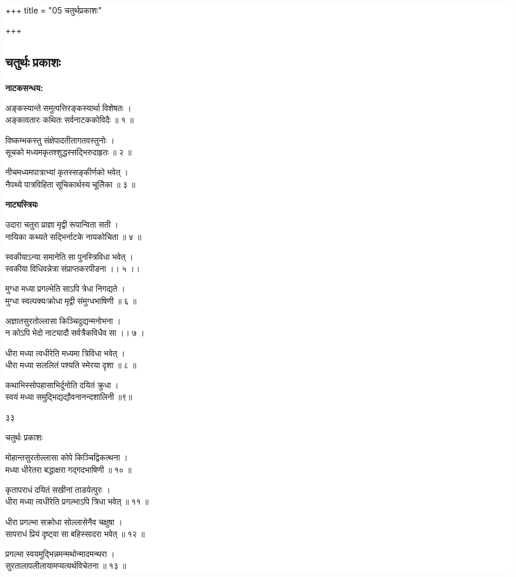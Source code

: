 +++
title = "05 चतुर्थप्रकाशः"

+++


## 

## **चतुर्थः प्रकाशः**

**नाटकसन्धय:**

  

  
अङ्कस्यान्ते समुत्पत्तिरङ्कस्यार्था विशेषतः ।  
अङ्कावतारः कथितः सर्वनाटककोविदैः ॥ १ ॥  
  
विष्कम्भकस्तु संक्षेपादतीतागतवस्तुनोः ।  
सूचको मध्यमकृतश्शुद्धस्सद्भिरुदाहृतः ॥ २ ॥  
  
नीचमध्यमपात्राभ्यां कृतस्सङ्कीर्णको भवेत् ।  
नैपथ्ये पात्रविहिता सूचिकार्थस्य चूलेिका ॥ ३ ॥  
  

**नाट्यस्त्रियः**

  

  
उदारा चतुरा प्राज्ञा मृद्वी रूपान्विता सती ।  
नायिका कथ्यते सद्भिर्नाटके नायकोचिता ॥ ४ ॥  
  
स्वकीयाऽन्या समानेति सा पुनस्त्रिविधा भवेत् ।  
स्वकीया विधिवन्नेत्रा संप्राप्तकरपीडना ।। ५ ।।  
  
मुग्धा मध्या प्रगल्भेति साऽपि त्रेधा निगद्यते ।  
मुग्धा स्वल्पक्यःक्रोधा मृद्वी संमुग्धभाषिणी ॥ ६ ॥  
  
अज्ञातसुरतोल्लासा किञ्चिदुद्यन्मनोभना ।  
न कोऽपि भेदो नाट्यादौ सर्वत्रैकविधैव सा ।। ७ ।  
  
धीरा मध्या त्वधीरेति मध्यमा त्रिविधा भवेत् ।  
धीरा मध्या सललितं पश्यति स्मेरया दृशा ॥ ८ ॥  
  
कथाभिस्सोपहासाभिर्दुनोति दयितं क्रुधा ।  
स्वयं मध्या समुद्भिद्यद्यौवनानन्दशालिनी ॥९॥

३३

चतुर्थः प्रकाशः

  
मोहान्तसुरतोल्लासा कोपे किञ्चिद्विकत्थना ।  
मध्या धीरेतरा बद्धाक्षरा गद्गदभाषिणी ॥ १० ॥  
  
कृतापराधं दयितं सखीनां ताडयेत्पुरः ।  
धीरा मध्या त्वधीरेति प्रगल्भाऽपि त्रिधा भवेत् ॥ ११ ॥  
  
धीरा प्रगल्भा सक्रोधा सोल्लासेनैव चक्षुषा ।  
सापराधं प्रियं दृष्ट्वा सा बहिस्सादरा भवेत् ॥ १२ ॥  
  
प्रगल्भा स्वयमुद्भिन्नमन्मथोन्मादमन्थरा ।  
सुरतालापलीलायामप्यत्यर्थविचेतना ॥ १३ ॥  
  